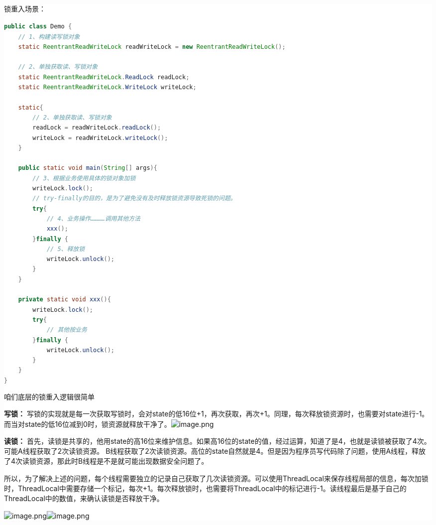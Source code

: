 锁重入场景：

```java
public class Demo {
    // 1、构建读写锁对象
    static ReentrantReadWriteLock readWriteLock = new ReentrantReadWriteLock();

    // 2、单独获取读、写锁对象
    static ReentrantReadWriteLock.ReadLock readLock;
    static ReentrantReadWriteLock.WriteLock writeLock;

    static{
        // 2、单独获取读、写锁对象
        readLock = readWriteLock.readLock();
        writeLock = readWriteLock.writeLock();
    }

    public static void main(String[] args){
        // 3、根据业务使用具体的锁对象加锁
        writeLock.lock();
        // try-finally的目的，是为了避免没有及时释放锁资源导致死锁的问题。
        try{
            // 4、业务操作…………调用其他方法
            xxx();
        }finally {
            // 5、释放锁
            writeLock.unlock();
        }
    }

    private static void xxx(){
        writeLock.lock();
        try{
            // 其他按业务
        }finally {
            writeLock.unlock();
        }
    }
}
```

咱们底层的锁重入逻辑很简单

**写锁：** 写锁的实现就是每一次获取写锁时，会对state的低16位+1，再次获取，再次+1。同理，每次释放锁资源时，也需要对state进行-1。 而当对state的低16位减到0时，锁资源就释放干净了。![image.png](https://fynotefile.oss-cn-zhangjiakou.aliyuncs.com/fynote/fyfile/2746/1715771967085/1d7b4571597447c3942d5ae999487f4f.png)

**读锁：** 首先，读锁是共享的，他用state的高16位来维护信息。如果高16位的state的值，经过运算，知道了是4，也就是读锁被获取了4次。可能A线程获取了2次读锁资源。 B线程获取了2次读锁资源。高位的state自然就是4。但是因为程序员写代码除了问题，使用A线程，释放了4次读锁资源，那此时B线程是不是就可能出现数据安全问题了。

所以，为了解决上述的问题，每个线程需要独立的记录自己获取了几次读锁资源。可以使用ThreadLocal来保存线程局部的信息，每次加锁时，ThreadLocal中需要存储一个标记，每次+1。每次释放锁时，也需要将ThreadLocal中的标记进行-1。读线程最后是基于自己的ThreadLocal中的数值，来确认读锁是否释放干净。

![image.png](https://fynotefile.oss-cn-zhangjiakou.aliyuncs.com/fynote/fyfile/2746/1715771967085/82df5eb46c2047b0b80110b8ca343693.png)![image.png](https://fynotefile.oss-cn-zhangjiakou.aliyuncs.com/fynote/fyfile/2746/1715771967085/d34d60bde6b445af9e23fcf4620b6a3f.png)
